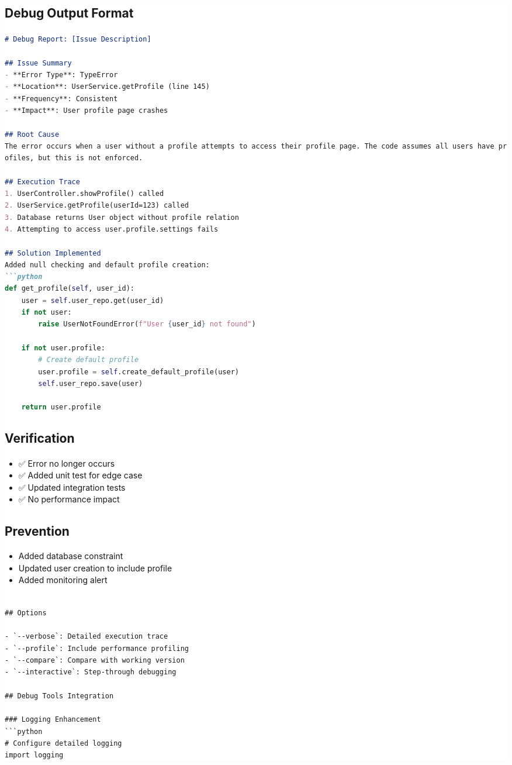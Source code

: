## Debug Output Format

```markdown
# Debug Report: [Issue Description]

## Issue Summary
- **Error Type**: TypeError
- **Location**: UserService.getProfile (line 145)
- **Frequency**: Consistent
- **Impact**: User profile page crashes

## Root Cause
The error occurs when a user without a profile attempts to access their profile page. The code assumes all users have profiles, but this is not enforced.

## Execution Trace
1. UserController.showProfile() called
2. UserService.getProfile(userId=123) called
3. Database returns User object without profile relation
4. Attempting to access user.profile.settings fails

## Solution Implemented
Added null checking and default profile creation:
```python
def get_profile(self, user_id):
    user = self.user_repo.get(user_id)
    if not user:
        raise UserNotFoundError(f"User {user_id} not found")
    
    if not user.profile:
        # Create default profile
        user.profile = self.create_default_profile(user)
        self.user_repo.save(user)
    
    return user.profile
```

## Verification
- ✅ Error no longer occurs
- ✅ Added unit test for edge case
- ✅ Updated integration tests
- ✅ No performance impact

## Prevention
- Added database constraint
- Updated user creation to include profile
- Added monitoring alert
```

## Options

- `--verbose`: Detailed execution trace
- `--profile`: Include performance profiling
- `--compare`: Compare with working version
- `--interactive`: Step-through debugging

## Debug Tools Integration

### Logging Enhancement
```python
# Configure detailed logging
import logging

```